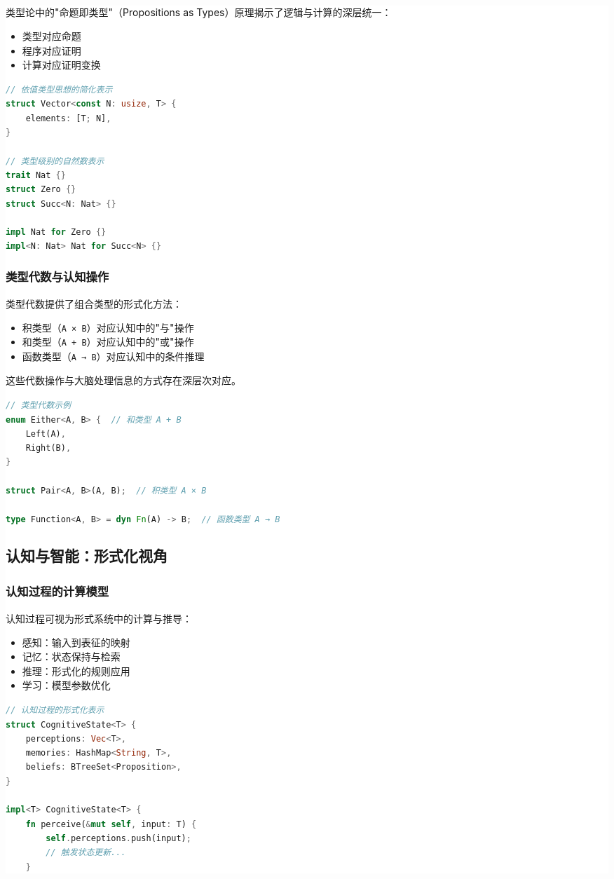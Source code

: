 类型论中的"命题即类型"（Propositions as Types）原理揭示了逻辑与计算的深层统一：

- 类型对应命题
- 程序对应证明
- 计算对应证明变换

```rust
// 依值类型思想的简化表示
struct Vector<const N: usize, T> {
    elements: [T; N],
}

// 类型级别的自然数表示
trait Nat {}
struct Zero {}
struct Succ<N: Nat> {}

impl Nat for Zero {}
impl<N: Nat> Nat for Succ<N> {}
```

### 类型代数与认知操作

类型代数提供了组合类型的形式化方法：

- 积类型（`A × B`）对应认知中的"与"操作
- 和类型（`A + B`）对应认知中的"或"操作
- 函数类型（`A → B`）对应认知中的条件推理

这些代数操作与大脑处理信息的方式存在深层次对应。

```rust
// 类型代数示例
enum Either<A, B> {  // 和类型 A + B
    Left(A),
    Right(B),
}

struct Pair<A, B>(A, B);  // 积类型 A × B

type Function<A, B> = dyn Fn(A) -> B;  // 函数类型 A → B
```

## 认知与智能：形式化视角

### 认知过程的计算模型

认知过程可视为形式系统中的计算与推导：

- 感知：输入到表征的映射
- 记忆：状态保持与检索
- 推理：形式化的规则应用
- 学习：模型参数优化

```rust
// 认知过程的形式化表示
struct CognitiveState<T> {
    perceptions: Vec<T>,
    memories: HashMap<String, T>,
    beliefs: BTreeSet<Proposition>,
}

impl<T> CognitiveState<T> {
    fn perceive(&mut self, input: T) {
        self.perceptions.push(input);
        // 触发状态更新...
    }
```